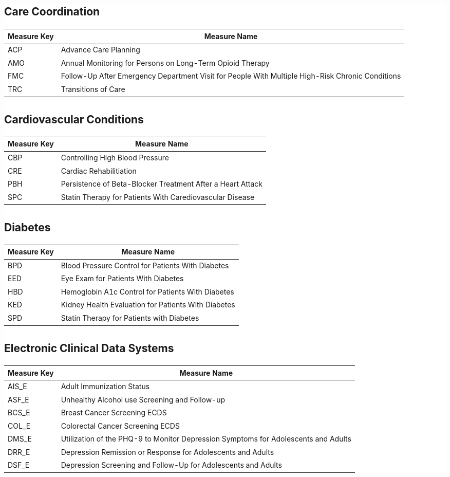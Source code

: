 ## Care Coordination

| Measure Key | Measure Name                                                                                      |
|-------------|--------------------------------------------------------------------------------------------------|
| ACP         | Advance Care Planning                                                                            |
| AMO         | Annual Monitoring for Persons on Long-Term Opioid Therapy                                        |
| FMC         | Follow-Up After Emergency Department Visit for People With Multiple High-Risk Chronic Conditions |
| TRC         | Transitions of Care                                                                              |

## Cardiovascular Conditions

| Measure Key | Measure Name                                                |
|-------------|------------------------------------------------------------|
| CBP         | Controlling High Blood Pressure                            |
| CRE         | Cardiac Rehabilitiation                                    |
| PBH         | Persistence of Beta-Blocker Treatment After a Heart Attack |
| SPC         | Statin Therapy for Patients With Carediovascular Disease   |

## Diabetes

| Measure Key | Measure Name                                         |
|-------------|-----------------------------------------------------|
| BPD         | Blood Pressure Control for Patients With Diabetes   |
| EED         | Eye Exam for Patients With Diabetes                 |
| HBD         | Hemoglobin A1c Control for Patients With Diabetes   |
| KED         | Kidney Health Evaluation for Patients With Diabetes |
| SPD         | Statin Therapy for Patients with Diabetes           |

## Electronic Clinical Data Systems

| Measure Key | Measure Name                                                                        |
|-------------|------------------------------------------------------------------------------------|
| AIS_E       | Adult Immunization Status                                                          |
| ASF_E       | Unhealthy Alcohol use Screening and Follow-up                                      |
| BCS_E       | Breast Cancer Screening ECDS                                                       |
| COL_E       | Colorectal Cancer Screening ECDS                                                   |
| DMS_E       | Utilization of the PHQ-9 to Monitor Depression Symptoms for Adolescents and Adults |
| DRR_E       | Depression Remission or Response for Adolescents and Adults                        |
| DSF_E       | Depression Screening and Follow-Up for Adolescents and Adults                      |
